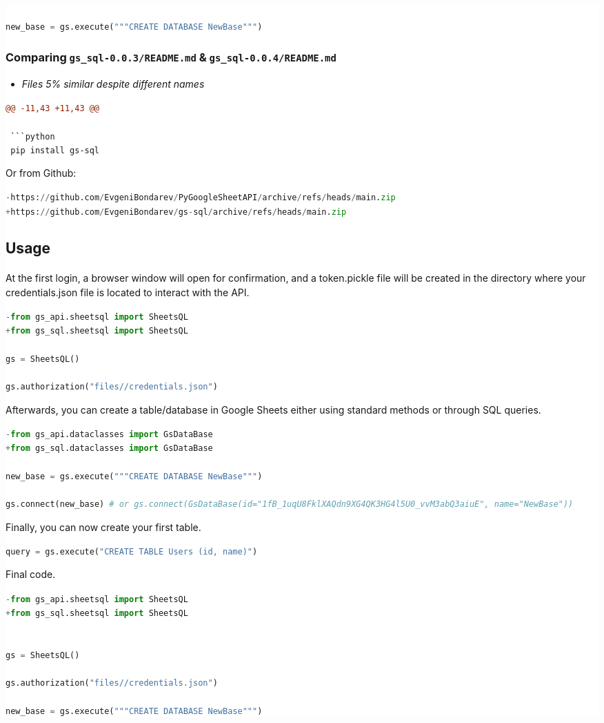  ```python
 
 new_base = gs.execute("""CREATE DATABASE NewBase""")
```

### Comparing `gs_sql-0.0.3/README.md` & `gs_sql-0.0.4/README.md`

 * *Files 5% similar despite different names*

```diff
@@ -11,43 +11,43 @@
 
 ```python
 pip install gs-sql
 ```
 
 Or from Github:
 ```python
-https://github.com/EvgeniBondarev/PyGoogleSheetAPI/archive/refs/heads/main.zip
+https://github.com/EvgeniBondarev/gs-sql/archive/refs/heads/main.zip
 ```
 
 ## Usage
 
 At the first login, a browser window will open for confirmation, and a token.pickle file will be created in the directory where your credentials.json file is located to interact with the API.
 
 ```python
-from gs_api.sheetsql import SheetsQL
+from gs_sql.sheetsql import SheetsQL
 
 gs = SheetsQL()
 
 gs.authorization("files//credentials.json")
 ```
 Afterwards, you can create a table/database in Google Sheets either using standard methods or through SQL queries.
 ```python
-from gs_api.dataclasses import GsDataBase
+from gs_sql.dataclasses import GsDataBase
 
 new_base = gs.execute("""CREATE DATABASE NewBase""")
 
 gs.connect(new_base) # or gs.connect(GsDataBase(id="1fB_1uqU8FklXAQdn9XG4QK3HG4l5U0_vvM3abQ3aiuE", name="NewBase"))
 ```
 Finally, you can now create your first table.
 ```python
 query = gs.execute("CREATE TABLE Users (id, name)")
 ```
 Final code.
 ```python
-from gs_api.sheetsql import SheetsQL
+from gs_sql.sheetsql import SheetsQL
 
 
 gs = SheetsQL()
 
 gs.authorization("files//credentials.json")
 
 new_base = gs.execute("""CREATE DATABASE NewBase""")
```
